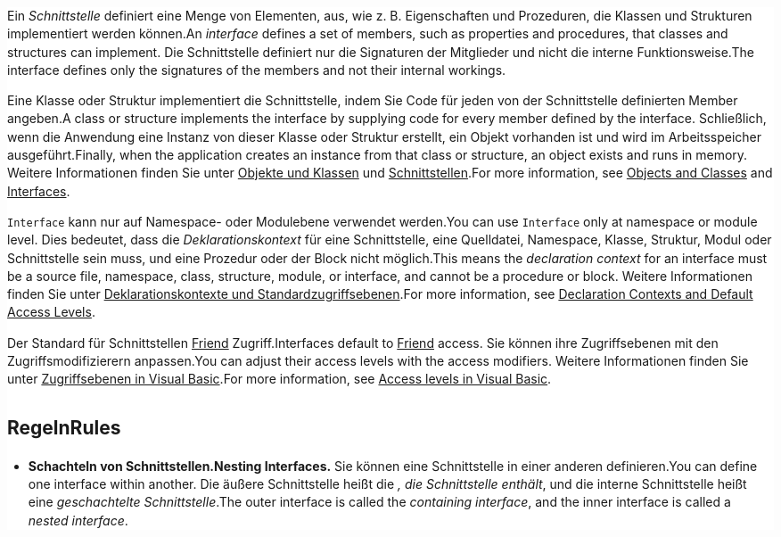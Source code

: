  <span data-ttu-id="af229-158">Ein *Schnittstelle* definiert eine Menge von Elementen, aus, wie z. B. Eigenschaften und Prozeduren, die Klassen und Strukturen implementiert werden können.</span><span class="sxs-lookup"><span data-stu-id="af229-158">An *interface* defines a set of members, such as properties and procedures, that classes and structures can implement.</span></span> <span data-ttu-id="af229-159">Die Schnittstelle definiert nur die Signaturen der Mitglieder und nicht die interne Funktionsweise.</span><span class="sxs-lookup"><span data-stu-id="af229-159">The interface defines only the signatures of the members and not their internal workings.</span></span>  
  
 <span data-ttu-id="af229-160">Eine Klasse oder Struktur implementiert die Schnittstelle, indem Sie Code für jeden von der Schnittstelle definierten Member angeben.</span><span class="sxs-lookup"><span data-stu-id="af229-160">A class or structure implements the interface by supplying code for every member defined by the interface.</span></span> <span data-ttu-id="af229-161">Schließlich, wenn die Anwendung eine Instanz von dieser Klasse oder Struktur erstellt, ein Objekt vorhanden ist und wird im Arbeitsspeicher ausgeführt.</span><span class="sxs-lookup"><span data-stu-id="af229-161">Finally, when the application creates an instance from that class or structure, an object exists and runs in memory.</span></span> <span data-ttu-id="af229-162">Weitere Informationen finden Sie unter [Objekte und Klassen](../../../visual-basic/programming-guide/language-features/objects-and-classes/index.md) und [Schnittstellen](../../../visual-basic/programming-guide/language-features/interfaces/index.md).</span><span class="sxs-lookup"><span data-stu-id="af229-162">For more information, see [Objects and Classes](../../../visual-basic/programming-guide/language-features/objects-and-classes/index.md) and [Interfaces](../../../visual-basic/programming-guide/language-features/interfaces/index.md).</span></span>  
  
 <span data-ttu-id="af229-163">`Interface` kann nur auf Namespace- oder Modulebene verwendet werden.</span><span class="sxs-lookup"><span data-stu-id="af229-163">You can use `Interface` only at namespace or module level.</span></span> <span data-ttu-id="af229-164">Dies bedeutet, dass die *Deklarationskontext* für eine Schnittstelle, eine Quelldatei, Namespace, Klasse, Struktur, Modul oder Schnittstelle sein muss, und eine Prozedur oder der Block nicht möglich.</span><span class="sxs-lookup"><span data-stu-id="af229-164">This means the *declaration context* for an interface must be a source file, namespace, class, structure, module, or interface, and cannot be a procedure or block.</span></span> <span data-ttu-id="af229-165">Weitere Informationen finden Sie unter [Deklarationskontexte und Standardzugriffsebenen](../../../visual-basic/language-reference/statements/declaration-contexts-and-default-access-levels.md).</span><span class="sxs-lookup"><span data-stu-id="af229-165">For more information, see [Declaration Contexts and Default Access Levels](../../../visual-basic/language-reference/statements/declaration-contexts-and-default-access-levels.md).</span></span>  
  
 <span data-ttu-id="af229-166">Der Standard für Schnittstellen [Friend](../../../visual-basic/language-reference/modifiers/friend.md) Zugriff.</span><span class="sxs-lookup"><span data-stu-id="af229-166">Interfaces default to [Friend](../../../visual-basic/language-reference/modifiers/friend.md) access.</span></span> <span data-ttu-id="af229-167">Sie können ihre Zugriffsebenen mit den Zugriffsmodifizierern anpassen.</span><span class="sxs-lookup"><span data-stu-id="af229-167">You can adjust their access levels with the access modifiers.</span></span> <span data-ttu-id="af229-168">Weitere Informationen finden Sie unter [Zugriffsebenen in Visual Basic](../../../visual-basic/programming-guide/language-features/declared-elements/access-levels.md).</span><span class="sxs-lookup"><span data-stu-id="af229-168">For more information, see [Access levels in Visual Basic](../../../visual-basic/programming-guide/language-features/declared-elements/access-levels.md).</span></span>  
  
## <a name="rules"></a><span data-ttu-id="af229-169">Regeln</span><span class="sxs-lookup"><span data-stu-id="af229-169">Rules</span></span>  
  
-   <span data-ttu-id="af229-170">**Schachteln von Schnittstellen.**</span><span class="sxs-lookup"><span data-stu-id="af229-170">**Nesting Interfaces.**</span></span> <span data-ttu-id="af229-171">Sie können eine Schnittstelle in einer anderen definieren.</span><span class="sxs-lookup"><span data-stu-id="af229-171">You can define one interface within another.</span></span> <span data-ttu-id="af229-172">Die äußere Schnittstelle heißt die *, die Schnittstelle enthält*, und die interne Schnittstelle heißt eine *geschachtelte Schnittstelle*.</span><span class="sxs-lookup"><span data-stu-id="af229-172">The outer interface is called the *containing interface*, and the inner interface is called a *nested interface*.</span></span>  
  